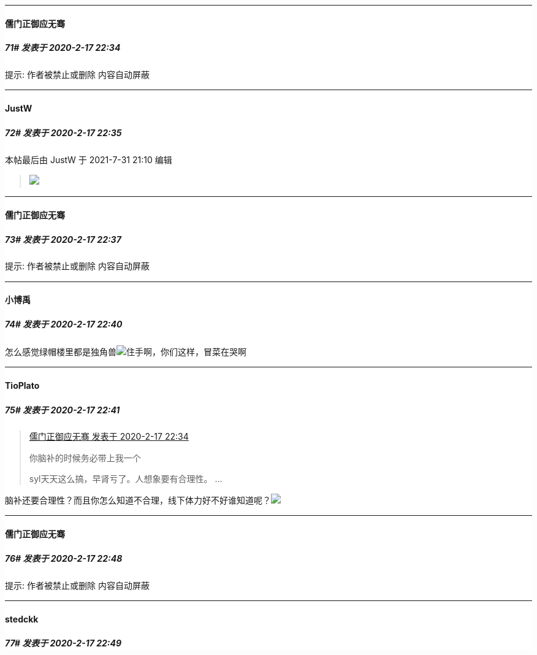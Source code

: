 *****

####  儒门正御应无骞  
##### 71#       发表于 2020-2-17 22:34

提示: 作者被禁止或删除 内容自动屏蔽

*****

####  JustW  
##### 72#       发表于 2020-2-17 22:35

 本帖最后由 JustW 于 2021-7-31 21:10 编辑 
<blockquote><img src="https://static.saraba1st.com/image/smiley/face2017/015.png" referrerpolicy="no-referrer"></blockquote>

*****

####  儒门正御应无骞  
##### 73#       发表于 2020-2-17 22:37

提示: 作者被禁止或删除 内容自动屏蔽

*****

####  小博禹  
##### 74#       发表于 2020-2-17 22:40

怎么感觉绿帽楼里都是独角兽<img src="https://static.saraba1st.com/image/smiley/face2017/076.png" referrerpolicy="no-referrer">住手啊，你们这样，冒菜在哭啊

*****

####  TioPlato  
##### 75#       发表于 2020-2-17 22:41

<blockquote><a href="httphttps://bbs.saraba1st.com/2b/forum.php?mod=redirect&amp;goto=findpost&amp;pid=46445541&amp;ptid=1914325" target="_blank">儒门正御应无骞 发表于 2020-2-17 22:34</a>

你脑补的时候务必带上我一个

syl天天这么搞，早肾亏了。人想象要有合理性。 ...</blockquote>
脑补还要合理性？而且你怎么知道不合理，线下体力好不好谁知道呢？<img src="https://static.saraba1st.com/image/smiley/face2017/067.png" referrerpolicy="no-referrer">

*****

####  儒门正御应无骞  
##### 76#       发表于 2020-2-17 22:48

提示: 作者被禁止或删除 内容自动屏蔽

*****

####  stedckk  
##### 77#       发表于 2020-2-17 22:49
